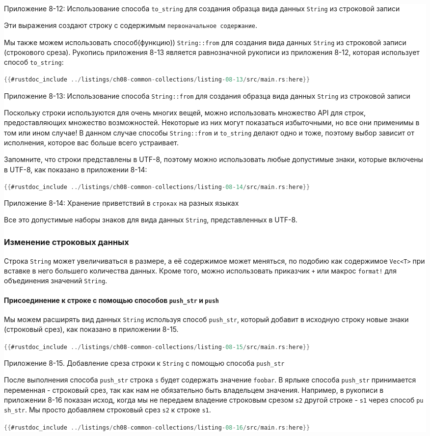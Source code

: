 <span class="caption">Приложение 8-12: Использование способа <code>to_string</code> для создания образца вида данных <code>String</code>  из строковой записи</span>

Эти выражения создают строку с содержимым `первоначальное содержание`.

Мы также можем использовать способ(функцию)) `String::from` для создания вида данных `String`  из строковой записи (строкового среза). Рукопись приложения 8-13 является равнозначной рукописи из приложения 8-12, которая использует способ `to_string`:

```rust
{{#rustdoc_include ../listings/ch08-common-collections/listing-08-13/src/main.rs:here}}
```

<span class="caption">Приложение 8-13: Использование способа <code>String::from</code> для создания образца вида данных <code>String</code> из строковой записи</span>

Поскольку строки используются для очень многих вещей, можно использовать множество API для строк, предоставляющих множество возможностей. Некоторые из них могут показаться избыточными, но все они применимы в том или ином случае!  В данном случае способы `String::from` и `to_string` делают одно и тоже, поэтому выбор зависит от исполнения, которое вас больше всего устраивает.

Запомните, что строки представлены в UTF-8, поэтому можно использовать любые допустимые знаки, которые включены в UTF-8, как показано в приложении 8-14:

```rust
{{#rustdoc_include ../listings/ch08-common-collections/listing-08-14/src/main.rs:here}}
```

<span class="caption">Приложение 8-14: Хранение приветствий в `строках` на разных языках</span>

Все это допустимые наборы знаков для вида данных `String`, представленных в UTF-8.

### Изменение строковых данных

Строка `String` может увеличиваться в размере, а её содержимое может меняться, по подобию как содержимое `Vec<T>` при вставке в него большего количества данных. Кроме того, можно использовать приказчик `+` или макрос `format!` для объединения значений `String`.

#### Присоединение к строке с помощью способов `push_str` и `push`

Мы можем расширять вид данных `String` используя способ `push_str`, который добавит в исходную строку новые знаки (строковый срез), как показано в приложении 8-15.

```rust
{{#rustdoc_include ../listings/ch08-common-collections/listing-08-15/src/main.rs:here}}
```

<span class="caption">Приложение 8-15. Добавление среза строки к <code>String</code> с помощью способа <code>push_str</code></span>

После выполнения способа `push_str` строка `s` будет содержать значение `foobar`. В ярлыке способа `push_str` принимается переменная - строковый срез, так как нам не обязательно быть владельцем значения. Например, в рукописи в приложении 8-16 показан исход, когда мы не передаем владение строковым срезом `s2` другой строке - `s1` через способ `push_str`. Мы просто добавляем строковый срез `s2` к строке `s1`.

```rust
{{#rustdoc_include ../listings/ch08-common-collections/listing-08-16/src/main.rs:here}}
```
